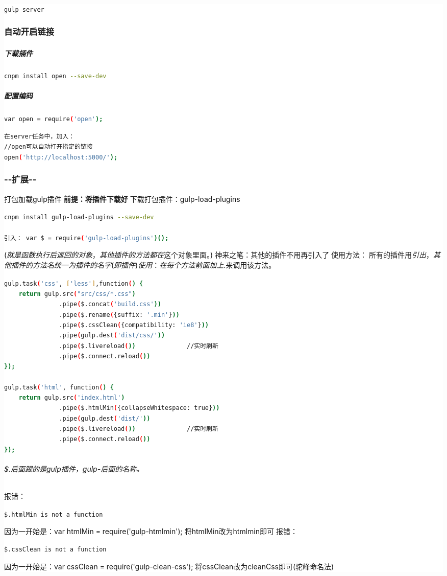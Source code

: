 ```bash
gulp server
```
### 自动开启链接
##### 下载插件
```bash
cnpm install open --save-dev
```
##### 配置编码
```bash
var open = require('open');
```
```bash
在server任务中，加入：
//open可以自动打开指定的链接
open('http://localhost:5000/');
```
### --扩展--
打包加载gulp插件
<b>前提：将插件下载好</b>
下载打包插件：gulp-load-plugins
```bash
cnpm install gulp-load-plugins --save-dev

引入： var $ = require('gulp-load-plugins')();
```
($就是函数执行后返回的对象，其他插件的方法都在$这个对象里面。)
神来之笔：其他的插件不用再引入了
使用方法：
所有的插件用$引出，其他插件的方法名统一为插件的名字(即插件)
使用：
在每个方法前面加上$.来调用该方法。
```bash
gulp.task('css', ['less'],function() {
    return gulp.src("src/css/*.css")
               .pipe($.concat('build.css'))
               .pipe($.rename({suffix: '.min'}))
               .pipe($.cssClean({compatibility: 'ie8'}))
               .pipe(gulp.dest('dist/css/'))
               .pipe($.livereload())              //实时刷新
               .pipe($.connect.reload())
});

gulp.task('html', function() {
    return gulp.src('index.html')
               .pipe($.htmlMin({collapseWhitespace: true}))
               .pipe(gulp.dest('dist/'))
               .pipe($.livereload())              //实时刷新
               .pipe($.connect.reload())
});
```
###### $.后面跟的是gulp插件，gulp-后面的名称。
报错：
```bash
$.htmlMin is not a function
```
因为一开始是：var htmlMin = require('gulp-htmlmin');
将htmlMin改为htmlmin即可
报错：
```bash
$.cssClean is not a function
```
因为一开始是：var cssClean = require('gulp-clean-css');
将cssClean改为cleanCss即可(驼峰命名法)
